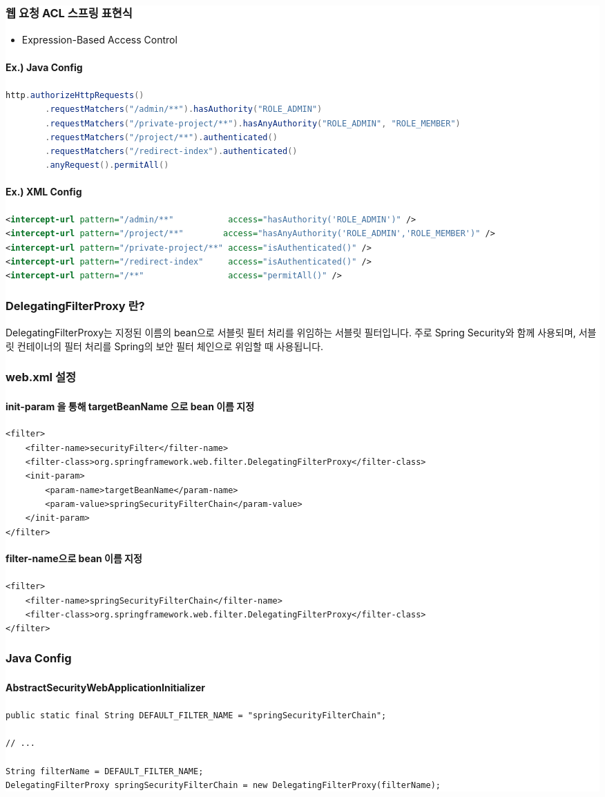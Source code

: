 ### 웹 요청 ACL 스프링 표현식
- Expression-Based Access Control

#### Ex.) Java Config
```java
http.authorizeHttpRequests()
        .requestMatchers("/admin/**").hasAuthority("ROLE_ADMIN")
        .requestMatchers("/private-project/**").hasAnyAuthority("ROLE_ADMIN", "ROLE_MEMBER")
        .requestMatchers("/project/**").authenticated()
        .requestMatchers("/redirect-index").authenticated()
        .anyRequest().permitAll()
```

#### Ex.) XML Config
```xml
<intercept-url pattern="/admin/**"           access="hasAuthority('ROLE_ADMIN')" />
<intercept-url pattern="/project/**"        access="hasAnyAuthority('ROLE_ADMIN','ROLE_MEMBER')" />
<intercept-url pattern="/private-project/**" access="isAuthenticated()" />
<intercept-url pattern="/redirect-index"     access="isAuthenticated()" />
<intercept-url pattern="/**"                 access="permitAll()" />
```
### DelegatingFilterProxy 란?

DelegatingFilterProxy는 지정된 이름의 bean으로 서블릿 필터 처리를 위임하는 서블릿 필터입니다. 주로 Spring Security와 함께 사용되며, 서블릿 컨테이너의 필터 처리를 Spring의 보안 필터 체인으로 위임할 때 사용됩니다.

### web.xml 설정

#### init-param 을 통해 targetBeanName 으로 bean 이름 지정
```
<filter>
    <filter-name>securityFilter</filter-name>
    <filter-class>org.springframework.web.filter.DelegatingFilterProxy</filter-class>
    <init-param>
        <param-name>targetBeanName</param-name>
        <param-value>springSecurityFilterChain</param-value>
    </init-param>
</filter>
```

#### filter-name으로 bean 이름 지정
```
<filter>
    <filter-name>springSecurityFilterChain</filter-name>
    <filter-class>org.springframework.web.filter.DelegatingFilterProxy</filter-class>
</filter>
```

### Java Config

#### AbstractSecurityWebApplicationInitializer
```
public static final String DEFAULT_FILTER_NAME = "springSecurityFilterChain";

// ...

String filterName = DEFAULT_FILTER_NAME;
DelegatingFilterProxy springSecurityFilterChain = new DelegatingFilterProxy(filterName);
```
